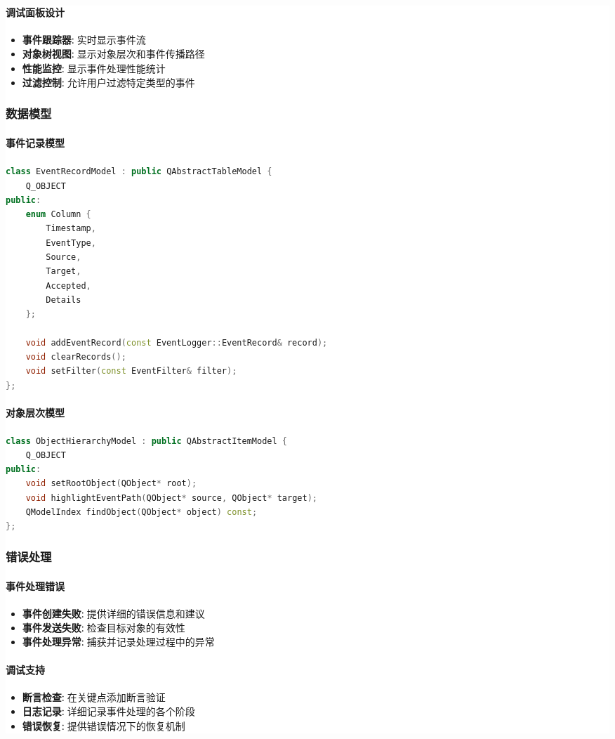 #### 调试面板设计

- **事件跟踪器**: 实时显示事件流
- **对象树视图**: 显示对象层次和事件传播路径
- **性能监控**: 显示事件处理性能统计
- **过滤控制**: 允许用户过滤特定类型的事件

### 数据模型

#### 事件记录模型

```cpp
class EventRecordModel : public QAbstractTableModel {
    Q_OBJECT
public:
    enum Column {
        Timestamp,
        EventType,
        Source,
        Target,
        Accepted,
        Details
    };
    
    void addEventRecord(const EventLogger::EventRecord& record);
    void clearRecords();
    void setFilter(const EventFilter& filter);
};
```

#### 对象层次模型

```cpp
class ObjectHierarchyModel : public QAbstractItemModel {
    Q_OBJECT
public:
    void setRootObject(QObject* root);
    void highlightEventPath(QObject* source, QObject* target);
    QModelIndex findObject(QObject* object) const;
};
```

### 错误处理

#### 事件处理错误

- **事件创建失败**: 提供详细的错误信息和建议
- **事件发送失败**: 检查目标对象的有效性
- **事件处理异常**: 捕获并记录处理过程中的异常

#### 调试支持

- **断言检查**: 在关键点添加断言验证
- **日志记录**: 详细记录事件处理的各个阶段
- **错误恢复**: 提供错误情况下的恢复机制
